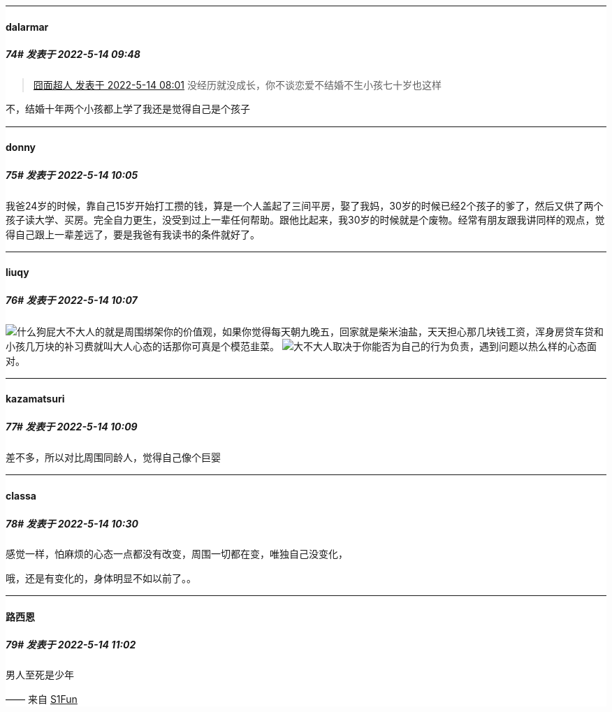 *****

####  dalarmar  
##### 74#       发表于 2022-5-14 09:48

<blockquote><a href="httphttps://bbs.saraba1st.com/2b/forum.php?mod=redirect&amp;goto=findpost&amp;pid=55830752&amp;ptid=2069413" target="_blank">囧面超人 发表于 2022-5-14 08:01</a>
没经历就没成长，你不谈恋爱不结婚不生小孩七十岁也这样</blockquote>
不，结婚十年两个小孩都上学了我还是觉得自己是个孩子



*****

####  donny  
##### 75#       发表于 2022-5-14 10:05

我爸24岁的时候，靠自己15岁开始打工攒的钱，算是一个人盖起了三间平房，娶了我妈，30岁的时候已经2个孩子的爹了，然后又供了两个孩子读大学、买房。完全自力更生，没受到过上一辈任何帮助。跟他比起来，我30岁的时候就是个废物。经常有朋友跟我讲同样的观点，觉得自己跟上一辈差远了，要是我爸有我读书的条件就好了。

*****

####  liuqy  
##### 76#       发表于 2022-5-14 10:07

<img src="https://static.saraba1st.com/image/smiley/face2017/035.png" referrerpolicy="no-referrer">什么狗屁大不大人的就是周围绑架你的价值观，如果你觉得每天朝九晚五，回家就是柴米油盐，天天担心那几块钱工资，浑身房贷车贷和小孩几万块的补习费就叫大人心态的话那你可真是个模范韭菜。
<img src="https://static.saraba1st.com/image/smiley/face2017/015.png" referrerpolicy="no-referrer">大不大人取决于你能否为自己的行为负责，遇到问题以热么样的心态面对。

*****

####  kazamatsuri  
##### 77#       发表于 2022-5-14 10:09

差不多，所以对比周围同龄人，觉得自己像个巨婴



*****

####  classa  
##### 78#       发表于 2022-5-14 10:30

感觉一样，怕麻烦的心态一点都没有改变，周围一切都在变，唯独自己没变化，

哦，还是有变化的，身体明显不如以前了。。



*****

####  路西恩  
##### 79#       发表于 2022-5-14 11:02

男人至死是少年

—— 来自 [S1Fun](https://s1fun.koalcat.com)
